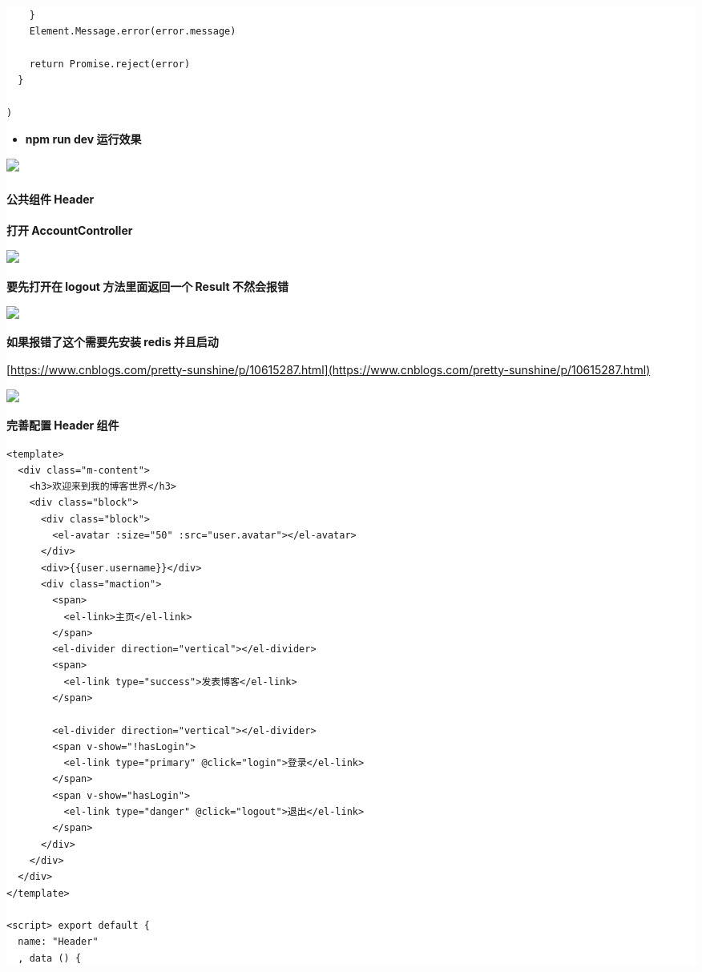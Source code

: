```
    } 
    Element.Message.error(error.message)
    
    return Promise.reject(error)
  }

)
```

*   **npm run dev 运行效果**

![](<images/1683768211609.png>)

#### 公共组件 Header

**打开 AccountController**  

![](<images/1683768211642.png>)

**要先打开在 logout 方法里面返回一个 Result 不然会报错**  

![](<images/1683768211663.png>)

  
**如果报错了这个需要先安装 redis 并且启动**

[https://www.cnblogs.com/pretty-sunshine/p/10615287.html](https://www.cnblogs.com/pretty-sunshine/p/10615287.html)

![](<images/1683768211693.png>)

  
**完善配置 Header 组件**

```
<template>
  <div class="m-content">
    <h3>欢迎来到我的博客世界</h3>
    <div class="block">
      <div class="block">
        <el-avatar :size="50" :src="user.avatar"></el-avatar>
      </div>
      <div>{{user.username}}</div>
      <div class="maction">
        <span>
          <el-link>主页</el-link>
        </span>
        <el-divider direction="vertical"></el-divider>
        <span>
          <el-link type="success">发表博客</el-link>
        </span>

        <el-divider direction="vertical"></el-divider>
        <span v-show="!hasLogin">
          <el-link type="primary" @click="login">登录</el-link>
        </span>
        <span v-show="hasLogin">
          <el-link type="danger" @click="logout">退出</el-link>
        </span>
      </div>
    </div>
  </div>
</template>

<script> export default {
  name: "Header"
  , data () {
```